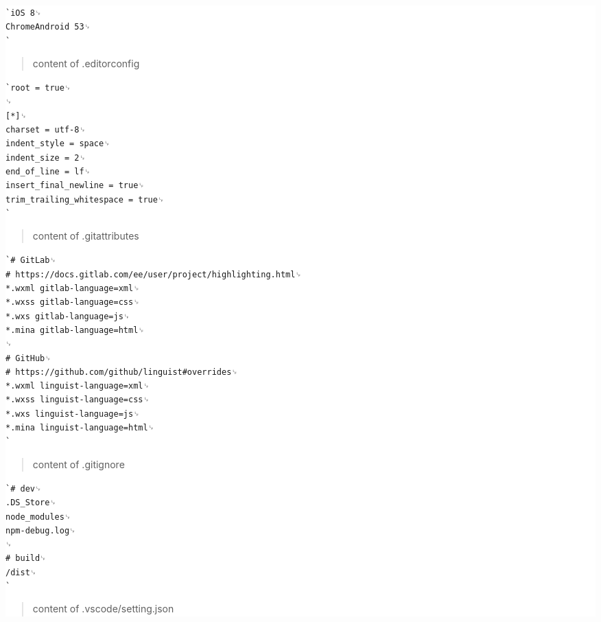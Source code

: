     `iOS 8␊
    ChromeAndroid 53␊
    `

> content of .editorconfig

    `root = true␊
    ␊
    [*]␊
    charset = utf-8␊
    indent_style = space␊
    indent_size = 2␊
    end_of_line = lf␊
    insert_final_newline = true␊
    trim_trailing_whitespace = true␊
    `

> content of .gitattributes

    `# GitLab␊
    # https://docs.gitlab.com/ee/user/project/highlighting.html␊
    *.wxml gitlab-language=xml␊
    *.wxss gitlab-language=css␊
    *.wxs gitlab-language=js␊
    *.mina gitlab-language=html␊
    ␊
    # GitHub␊
    # https://github.com/github/linguist#overrides␊
    *.wxml linguist-language=xml␊
    *.wxss linguist-language=css␊
    *.wxs linguist-language=js␊
    *.mina linguist-language=html␊
    `

> content of .gitignore

    `# dev␊
    .DS_Store␊
    node_modules␊
    npm-debug.log␊
    ␊
    # build␊
    /dist␊
    `

> content of .vscode/setting.json
